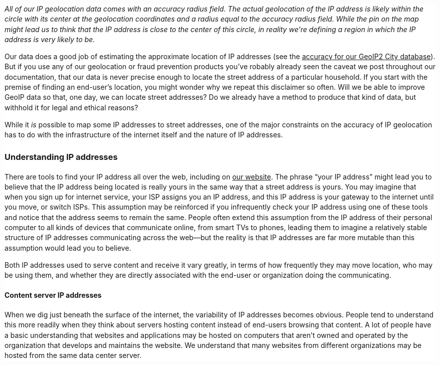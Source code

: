 _All of our IP geolocation data comes with an accuracy radius field. The actual
geolocation of the IP address is likely within the circle with its center at the
geolocation coordinates and a radius equal to the accuracy radius field. While
the pin on the map might lead us to think that the IP address is close to the
center of this circle, in reality we're defining a region in which the IP
address is very likely to be._

Our data does a good job of estimating the approximate location of IP addresses
(see the [accuracy for our GeoIP2 City
database](https://www.maxmind.com/en/geoip2-city-accuracy-comparison?country=&resolution=100&cellular=excluding)).
But if you use any of our geolocation or fraud prevention products you’ve
robably already seen the caveat we post throughout our documentation, that our
data is never precise enough to locate the street address of a particular
household. If you start with the premise of finding an end-user’s location, you
might wonder why we repeat this disclaimer so often. Will we be able to improve
GeoIP data so that, one day, we can locate street addresses? Do we already have
a method to produce that kind of data, but withhold it for legal and ethical
reasons?

While it _is_ possible to map some IP addresses to street addresses, one of the
major constraints on the accuracy of IP geolocation has to do with the
infrastructure of the internet itself and the nature of IP addresses.

### Understanding IP addresses

There are tools to find your IP address all over the web, including on [our
website](https://www.maxmind.com/en/locate-my-ip-address). The phrase “your IP
address” might lead you to believe that the IP address being located is really
yours in the same way that a street address is yours. You may imagine that when
you sign up for internet service, your ISP assigns you an IP address, and this
IP address is your gateway to the internet until you move, or switch ISPs. This
assumption may be reinforced if you infrequently check your IP address using one
of these tools and notice that the address seems to remain the same. People
often extend this assumption from the IP address of their personal computer to
all kinds of devices that communicate online, from smart TVs to phones, leading
them to imagine a relatively stable structure of IP addresses communicating
across the web—but the reality is that IP addresses are far more mutable than
this assumption would lead you to believe.

Both IP addresses used to serve content and receive it vary greatly, in terms of
how frequently they may move location, who may be using them, and whether they
are directly associated with the end-user or organization doing the
communicating.

#### Content server IP addresses

When we dig just beneath the surface of the internet, the variability of IP
addresses becomes obvious. People tend to understand this more readily when they
think about servers hosting content instead of end-users browsing that content.
A lot of people have a basic understanding that websites and applications may be
hosted on computers that aren’t owned and operated by the organization that
develops and maintains the website. We understand that many websites from
different organizations may be hosted from the same data center server.
